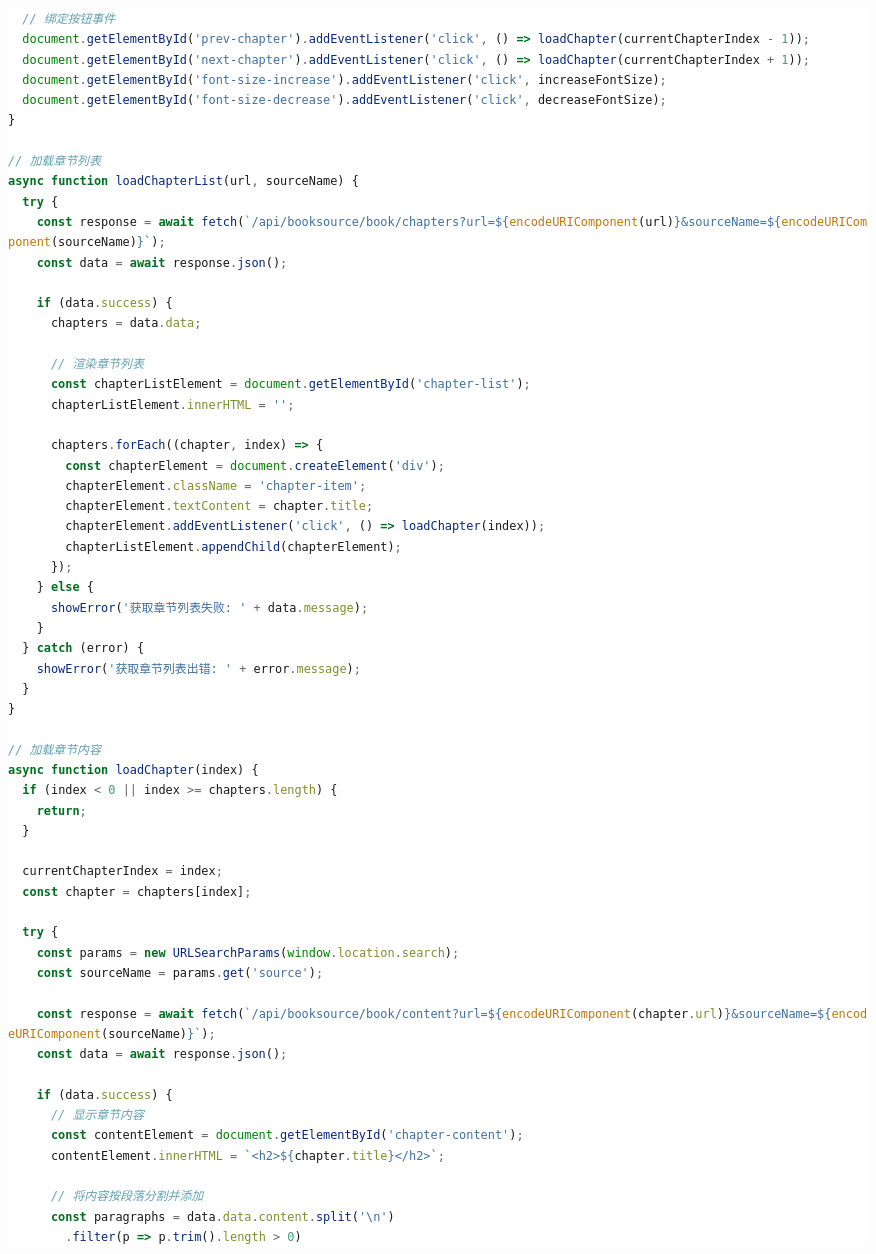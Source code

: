 ```javascript
  // 绑定按钮事件
  document.getElementById('prev-chapter').addEventListener('click', () => loadChapter(currentChapterIndex - 1));
  document.getElementById('next-chapter').addEventListener('click', () => loadChapter(currentChapterIndex + 1));
  document.getElementById('font-size-increase').addEventListener('click', increaseFontSize);
  document.getElementById('font-size-decrease').addEventListener('click', decreaseFontSize);
}

// 加载章节列表
async function loadChapterList(url, sourceName) {
  try {
    const response = await fetch(`/api/booksource/book/chapters?url=${encodeURIComponent(url)}&sourceName=${encodeURIComponent(sourceName)}`);
    const data = await response.json();
    
    if (data.success) {
      chapters = data.data;
      
      // 渲染章节列表
      const chapterListElement = document.getElementById('chapter-list');
      chapterListElement.innerHTML = '';
      
      chapters.forEach((chapter, index) => {
        const chapterElement = document.createElement('div');
        chapterElement.className = 'chapter-item';
        chapterElement.textContent = chapter.title;
        chapterElement.addEventListener('click', () => loadChapter(index));
        chapterListElement.appendChild(chapterElement);
      });
    } else {
      showError('获取章节列表失败: ' + data.message);
    }
  } catch (error) {
    showError('获取章节列表出错: ' + error.message);
  }
}

// 加载章节内容
async function loadChapter(index) {
  if (index < 0 || index >= chapters.length) {
    return;
  }
  
  currentChapterIndex = index;
  const chapter = chapters[index];
  
  try {
    const params = new URLSearchParams(window.location.search);
    const sourceName = params.get('source');
    
    const response = await fetch(`/api/booksource/book/content?url=${encodeURIComponent(chapter.url)}&sourceName=${encodeURIComponent(sourceName)}`);
    const data = await response.json();
    
    if (data.success) {
      // 显示章节内容
      const contentElement = document.getElementById('chapter-content');
      contentElement.innerHTML = `<h2>${chapter.title}</h2>`;
      
      // 将内容按段落分割并添加
      const paragraphs = data.data.content.split('\n')
        .filter(p => p.trim().length > 0)
```